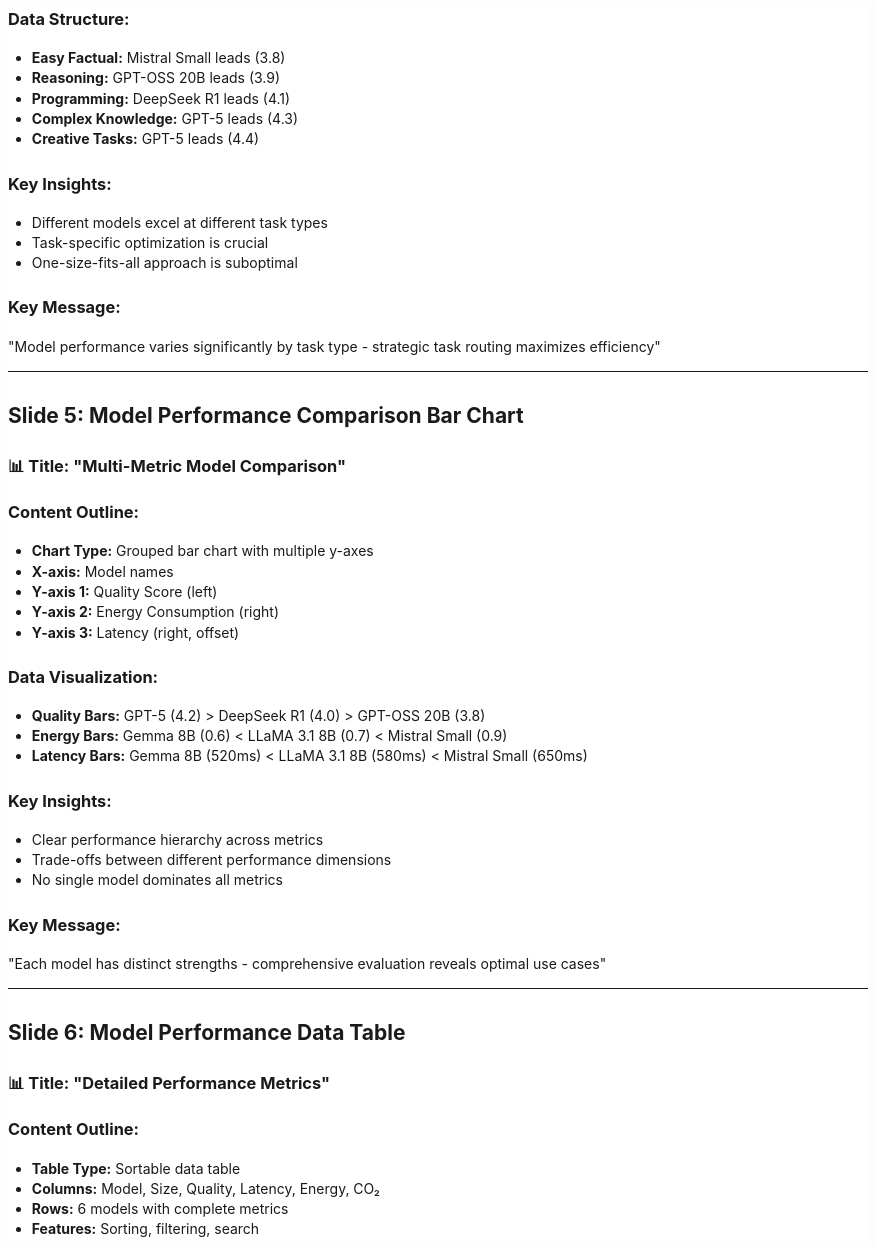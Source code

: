 ### **Data Structure:**
- **Easy Factual:** Mistral Small leads (3.8)
- **Reasoning:** GPT-OSS 20B leads (3.9)
- **Programming:** DeepSeek R1 leads (4.1)
- **Complex Knowledge:** GPT-5 leads (4.3)
- **Creative Tasks:** GPT-5 leads (4.4)

### **Key Insights:**
- Different models excel at different task types
- Task-specific optimization is crucial
- One-size-fits-all approach is suboptimal

### **Key Message:**
"Model performance varies significantly by task type - strategic task routing maximizes efficiency"

---

## Slide 5: Model Performance Comparison Bar Chart

### **📊 Title: "Multi-Metric Model Comparison"**

### **Content Outline:**
- **Chart Type:** Grouped bar chart with multiple y-axes
- **X-axis:** Model names
- **Y-axis 1:** Quality Score (left)
- **Y-axis 2:** Energy Consumption (right)
- **Y-axis 3:** Latency (right, offset)

### **Data Visualization:**
- **Quality Bars:** GPT-5 (4.2) > DeepSeek R1 (4.0) > GPT-OSS 20B (3.8)
- **Energy Bars:** Gemma 8B (0.6) < LLaMA 3.1 8B (0.7) < Mistral Small (0.9)
- **Latency Bars:** Gemma 8B (520ms) < LLaMA 3.1 8B (580ms) < Mistral Small (650ms)

### **Key Insights:**
- Clear performance hierarchy across metrics
- Trade-offs between different performance dimensions
- No single model dominates all metrics

### **Key Message:**
"Each model has distinct strengths - comprehensive evaluation reveals optimal use cases"

---

## Slide 6: Model Performance Data Table

### **📊 Title: "Detailed Performance Metrics"**

### **Content Outline:**
- **Table Type:** Sortable data table
- **Columns:** Model, Size, Quality, Latency, Energy, CO₂
- **Rows:** 6 models with complete metrics
- **Features:** Sorting, filtering, search
